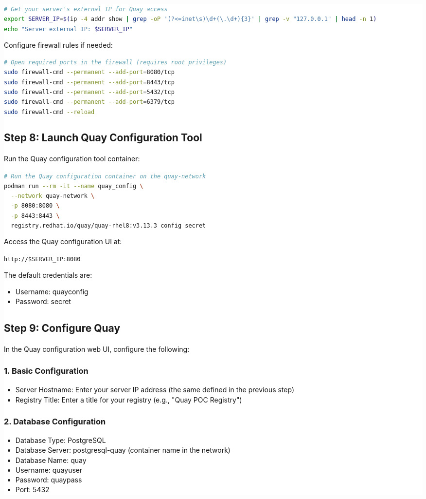```bash
# Get your server's external IP for Quay access
export SERVER_IP=$(ip -4 addr show | grep -oP '(?<=inet\s)\d+(\.\d+){3}' | grep -v "127.0.0.1" | head -n 1)
echo "Server external IP: $SERVER_IP"
```

Configure firewall rules if needed:

```bash
# Open required ports in the firewall (requires root privileges)
sudo firewall-cmd --permanent --add-port=8080/tcp
sudo firewall-cmd --permanent --add-port=8443/tcp
sudo firewall-cmd --permanent --add-port=5432/tcp
sudo firewall-cmd --permanent --add-port=6379/tcp
sudo firewall-cmd --reload
```

## Step 8: Launch Quay Configuration Tool

Run the Quay configuration tool container:

```bash
# Run the Quay configuration container on the quay-network
podman run --rm -it --name quay_config \
  --network quay-network \
  -p 8080:8080 \
  -p 8443:8443 \
  registry.redhat.io/quay/quay-rhel8:v3.13.3 config secret
```

Access the Quay configuration UI at:

```
http://$SERVER_IP:8080
```

The default credentials are:
- Username: quayconfig
- Password: secret

## Step 9: Configure Quay

In the Quay configuration web UI, configure the following:

### 1. Basic Configuration
- Server Hostname: Enter your server IP address (the same defined in the previous step)
- Registry Title: Enter a title for your registry (e.g., "Quay POC Registry")

### 2. Database Configuration
- Database Type: PostgreSQL
- Database Server: postgresql-quay (container name in the network)
- Database Name: quay
- Username: quayuser
- Password: quaypass
- Port: 5432
